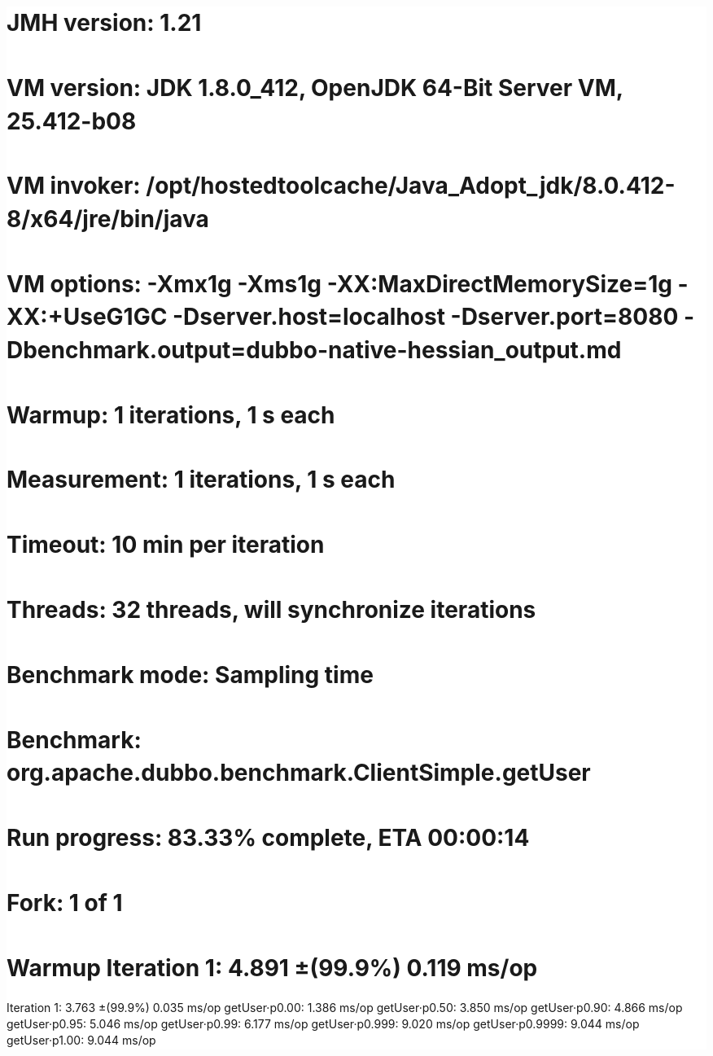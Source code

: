 
# JMH version: 1.21
# VM version: JDK 1.8.0_412, OpenJDK 64-Bit Server VM, 25.412-b08
# VM invoker: /opt/hostedtoolcache/Java_Adopt_jdk/8.0.412-8/x64/jre/bin/java
# VM options: -Xmx1g -Xms1g -XX:MaxDirectMemorySize=1g -XX:+UseG1GC -Dserver.host=localhost -Dserver.port=8080 -Dbenchmark.output=dubbo-native-hessian_output.md
# Warmup: 1 iterations, 1 s each
# Measurement: 1 iterations, 1 s each
# Timeout: 10 min per iteration
# Threads: 32 threads, will synchronize iterations
# Benchmark mode: Sampling time
# Benchmark: org.apache.dubbo.benchmark.ClientSimple.getUser

# Run progress: 83.33% complete, ETA 00:00:14
# Fork: 1 of 1
# Warmup Iteration   1: 4.891 ±(99.9%) 0.119 ms/op
Iteration   1: 3.763 ±(99.9%) 0.035 ms/op
                 getUser·p0.00:   1.386 ms/op
                 getUser·p0.50:   3.850 ms/op
                 getUser·p0.90:   4.866 ms/op
                 getUser·p0.95:   5.046 ms/op
                 getUser·p0.99:   6.177 ms/op
                 getUser·p0.999:  9.020 ms/op
                 getUser·p0.9999: 9.044 ms/op
                 getUser·p1.00:   9.044 ms/op



